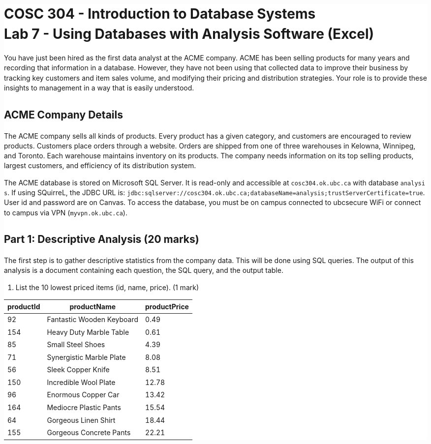 # COSC 304 - Introduction to Database Systems<br>Lab 7 - Using Databases with Analysis Software (Excel)

You have just been hired as the first data analyst at the ACME company. ACME has been selling products for many years and recording that information in a database. However, they have not been using that collected data to improve their business by tracking key customers and item sales volume, and modifying their pricing and distribution strategies. Your role is to provide these insights to management in a way that is easily understood.

## ACME Company Details

The ACME company sells all kinds of products. Every product has a given category, and customers are encouraged to review products.  Customers place orders through a website. Orders are shipped from one of three warehouses in Kelowna, Winnipeg, and Toronto. Each warehouse maintains inventory on its products. The company needs information on its top selling products, largest customers, and efficiency of its distribution system.

The ACME database is stored on Microsoft SQL Server. It is read-only and accessible at `cosc304.ok.ubc.ca` with database `analysis`. If using SQuirreL, the JDBC URL is: `jdbc:sqlserver://cosc304.ok.ubc.ca;databaseName=analysis;trustServerCertificate=true`.  User id and password are on Canvas. To access the database, you must be on campus connected to ubcsecure WiFi or connect to campus via VPN (`myvpn.ok.ubc.ca`).


## Part 1: Descriptive Analysis (20 marks)

The first step is to gather descriptive statistics from the company data. This will be done using SQL queries. The output of this analysis is a document containing each question, the SQL query, and the output table.

1. List the 10 lowest priced items (id, name, price). (1 mark)

| productId | productName               | productPrice |
| --------- | ------------------------- | ------------ |
| 92        | Fantastic Wooden Keyboard | 0.49         |
| 154       | Heavy Duty Marble Table   | 0.61         |
| 85        | Small Steel Shoes         | 4.39         |
| 71        | Synergistic Marble Plate  | 8.08         |
| 56        | Sleek Copper Knife        | 8.51         |
| 150       | Incredible Wool Plate     | 12.78        |
| 96        | Enormous Copper Car       | 13.42        |
| 164       | Mediocre Plastic Pants    | 15.54        |
| 64        | Gorgeous Linen Shirt      | 18.44        |
| 155       | Gorgeous Concrete Pants   | 22.21        |
